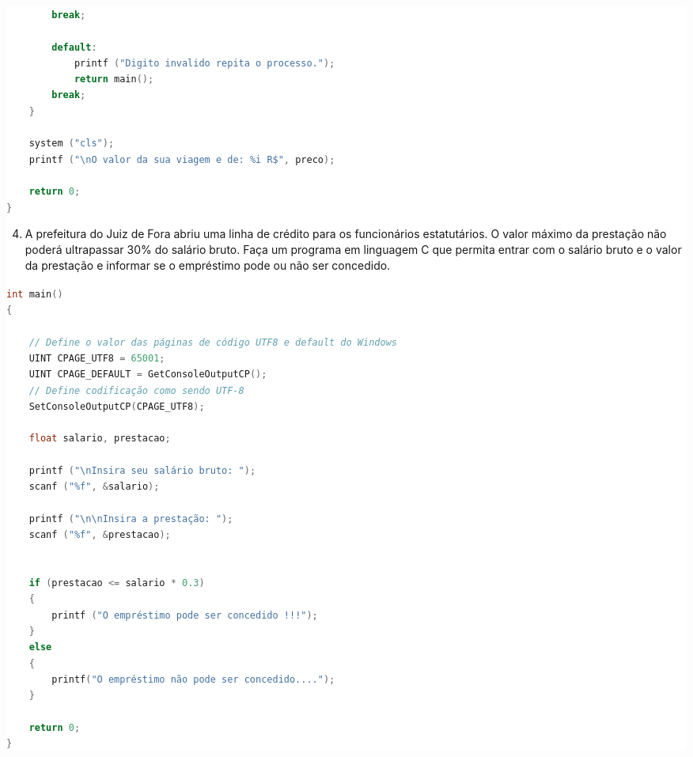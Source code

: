 ```C
        break;

        default:
            printf ("Digito invalido repita o processo.");
            return main();
        break;
    }
    
    system ("cls");
    printf ("\nO valor da sua viagem e de: %i R$", preco);
  
    return 0;
}
```

4. A prefeitura do Juiz de Fora abriu uma linha de crédito para os funcionários
estatutários. O valor máximo da prestação não poderá ultrapassar 30% do salário
bruto. Faça um programa em linguagem C que permita entrar com o salário bruto
e o valor da prestação e informar se o empréstimo pode ou não ser concedido.

```C
int main()
{
 
    // Define o valor das páginas de código UTF8 e default do Windows
    UINT CPAGE_UTF8 = 65001;
    UINT CPAGE_DEFAULT = GetConsoleOutputCP();
    // Define codificação como sendo UTF-8
    SetConsoleOutputCP(CPAGE_UTF8);

    float salario, prestacao;

    printf ("\nInsira seu salário bruto: ");
    scanf ("%f", &salario);

    printf ("\n\nInsira a prestação: ");
    scanf ("%f", &prestacao); 


    if (prestacao <= salario * 0.3)
    {
        printf ("O empréstimo pode ser concedido !!!");
    }
    else
    {
        printf("O empréstimo não pode ser concedido....");     
    }

    return 0;
}
```
